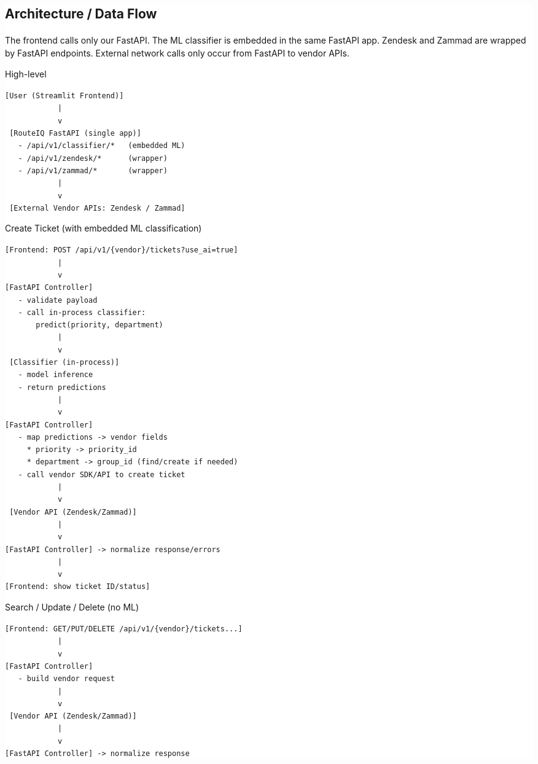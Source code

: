 ## Architecture / Data Flow

The frontend calls only our FastAPI. The ML classifier is embedded in the same FastAPI app. Zendesk and Zammad are wrapped by FastAPI endpoints. External network calls only occur from FastAPI to vendor APIs.

High-level
```
[User (Streamlit Frontend)]
            |
            v
 [RouteIQ FastAPI (single app)]
   - /api/v1/classifier/*   (embedded ML)
   - /api/v1/zendesk/*      (wrapper)
   - /api/v1/zammad/*       (wrapper)
            |
            v
 [External Vendor APIs: Zendesk / Zammad]
```

Create Ticket (with embedded ML classification)
```
[Frontend: POST /api/v1/{vendor}/tickets?use_ai=true]
            |
            v
[FastAPI Controller]
   - validate payload
   - call in-process classifier:
       predict(priority, department)
            |
            v
 [Classifier (in-process)]
   - model inference
   - return predictions
            |
            v
[FastAPI Controller]
   - map predictions -> vendor fields
     * priority -> priority_id
     * department -> group_id (find/create if needed)
   - call vendor SDK/API to create ticket
            |
            v
 [Vendor API (Zendesk/Zammad)]
            |
            v
[FastAPI Controller] -> normalize response/errors
            |
            v
[Frontend: show ticket ID/status]
```

Search / Update / Delete (no ML)
```
[Frontend: GET/PUT/DELETE /api/v1/{vendor}/tickets...]
            |
            v
[FastAPI Controller]
   - build vendor request
            |
            v
 [Vendor API (Zendesk/Zammad)]
            |
            v
[FastAPI Controller] -> normalize response
```